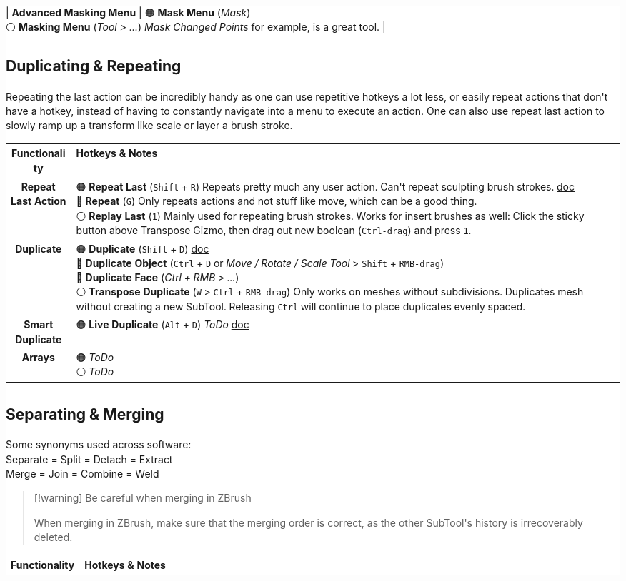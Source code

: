 | **Advanced Masking Menu** | 🟠 **Mask Menu** (_Mask_)<br>⚪ **Masking Menu** (_Tool > ..._) _Mask Changed Points_ for example, is a great tool.                                                                                                                                                                                                                                                                                                                                                                                                                                                                                                                                       |

## Duplicating & Repeating

Repeating the last action can be incredibly handy as one can use repetitive hotkeys a lot less, or easily repeat actions that don't have a hotkey, instead of having to constantly navigate into a menu to execute an action. One can also use repeat last action to slowly ramp up a transform like scale or layer a brush stroke.

|     Functionality      | Hotkeys & Notes                                                                                                                                                                                                                                                                                                                                                                                                                                                                                             |
| :--------------------: | :---------------------------------------------------------------------------------------------------------------------------------------------------------------------------------------------------------------------------------------------------------------------------------------------------------------------------------------------------------------------------------------------------------------------------------------------------------------------------------------------------------- |
| **Repeat Last Action** | 🟠 **Repeat Last** (`Shift` + `R`) Repeats pretty much any user action. Can't repeat sculpting brush strokes. [doc](https://docs.blender.org/manual/en/latest/interface/undo_redo.html#repeat-last)<br>🔵 **Repeat** (`G`) Only repeats actions and not stuff like move, which can be a good thing.<br>⚪ **Replay Last** (`1`) Mainly used for repeating brush strokes. Works for insert brushes as well: Click the sticky button above Transpose Gizmo, then drag out new boolean (`Ctrl-drag`) and press `1`. |
|     **Duplicate**      | 🟠 **Duplicate** (`Shift` + `D`) [doc](https://docs.blender.org/manual/en/latest/scene_layout/object/editing/duplicate.html)<br>🔵 **Duplicate Object** (`Ctrl` + `D` or _Move / Rotate / Scale Tool_ > `Shift` + `RMB-drag`)<br>🔵 **Duplicate Face** (_Ctrl + RMB > ..._)<br>⚪ **Transpose Duplicate** (`W` > `Ctrl` + `RMB-drag`) Only works on meshes without subdivisions. Duplicates mesh without creating a new SubTool. Releasing `Ctrl` will continue to place duplicates evenly spaced.           |
|  **Smart Duplicate**   | 🟠 **Live Duplicate** (`Alt` + `D`) _ToDo_ [doc](https://docs.blender.org/manual/en/latest/scene_layout/object/editing/duplicate_linked.html)                                                                                                                                                                                                                                                                                                                                                               |
|       **Arrays**       | 🟠  _ToDo_<br>⚪  _ToDo_                                                                                                                                                                                                                                                                                                                                                                                                                                                                                     |

## Separating & Merging

Some synonyms used across software:<br>
Separate = Split = Detach = Extract<br>
Merge = Join = Combine = Weld


>[!warning] Be careful when merging in ZBrush
>
> When merging in ZBrush, make sure that the merging order is correct, as the other SubTool's history is irrecoverably deleted.

|          Functionality          | Hotkeys & Notes                                                                                                                                                                                                                                                                                                                                                                                                                                                                                                                                                                                  |
| :-----------------------------: | :----------------------------------------------------------------------------------------------------------------------------------------------------------------------------------------------------------------------------------------------------------------------------------------------------------------------------------------------------------------------------------------------------------------------------------------------------------------------------------------------------------------------------------------------------------------------------------------------- |